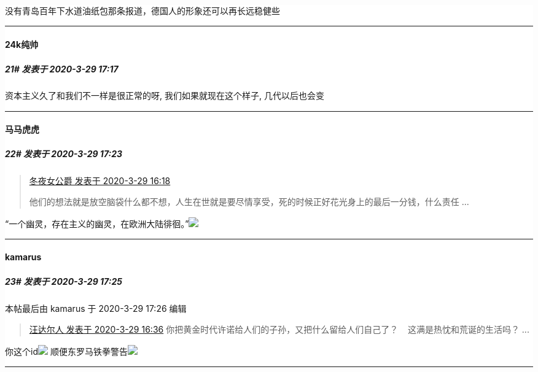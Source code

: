 


没有青岛百年下水道油纸包那条报道，德国人的形象还可以再长远稳健些







*****

####  24k纯帅  
##### 21#       发表于 2020-3-29 17:17




资本主义久了和我们不一样是很正常的呀, 我们如果就现在这个样子, 几代以后也会变







*****

####  马马虎虎  
##### 22#       发表于 2020-3-29 17:23



<blockquote><a href="httphttps://bbs.saraba1st.com/2b/forum.php?mod=redirect&amp;goto=findpost&amp;pid=46913781&amp;ptid=1921462" target="_blank">冬夜女公爵 发表于 2020-3-29 16:18</a>

他们的想法就是放空脑袋什么都不想，人生在世就是要尽情享受，死的时候正好花光身上的最后一分钱，什么责任 ...</blockquote>
“一个幽灵，存在主义的幽灵，在欧洲大陆徘徊。”<img src="https://static.saraba1st.com/image/smiley/face2017/049.png" referrerpolicy="no-referrer">







*****

####  kamarus  
##### 23#       发表于 2020-3-29 17:25



 本帖最后由 kamarus 于 2020-3-29 17:26 编辑 
<blockquote><a href="httphttps://bbs.saraba1st.com/2b/forum.php?mod=redirect&amp;goto=findpost&amp;pid=46913954&amp;ptid=1921462" target="_blank">汪达尔人 发表于 2020-3-29 16:36</a>
你把黄金时代许诺给人们的子孙，又把什么留给人们自己了？    这满是热忱和荒诞的生活吗？ ...</blockquote>
你这个id<img src="https://static.saraba1st.com/image/smiley/face2017/001.png" referrerpolicy="no-referrer">
顺便东罗马铁拳警告<img src="https://static.saraba1st.com/image/smiley/face2017/001.png" referrerpolicy="no-referrer">







*****
